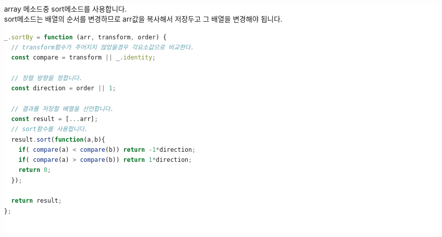 array 메소드중 sort메소드를 사용합니다.   
sort메소드는 배열의 순서를 변경하므로 arr값을 복사해서 저장두고 그 배열을 변경해야 됩니다.

```javascript
_.sortBy = function (arr, transform, order) {
  // transform함수가 주어지지 않았을경우 각요소값으로 비교한다.
  const compare = transform || _.identity;

  // 정렬 방향을 정합니다.
  const direction = order || 1;

  // 결과를 저장할 배열을 선언합니다.
  const result = [...arr];
  // sort함수를 사용합니다.
  result.sort(function(a,b){
    if( compare(a) < compare(b)) return -1*direction;
    if( compare(a) > compare(b)) return 1*direction;
    return 0;
  });

  return result;
};
```

<br>
